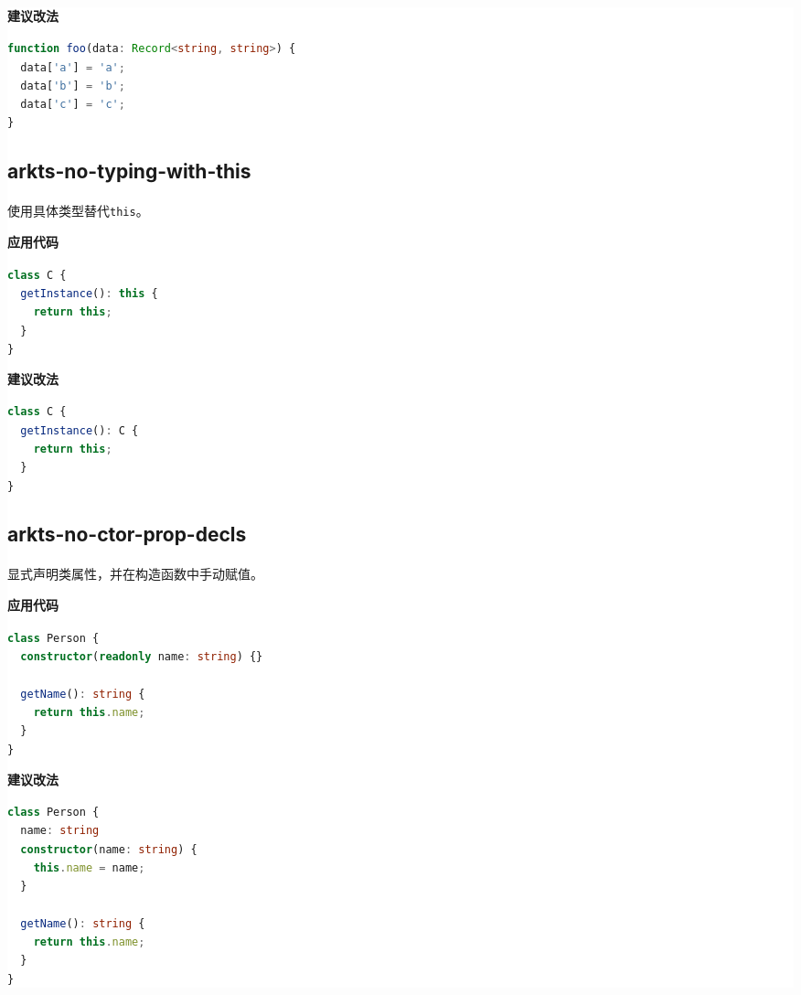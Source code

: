 **建议改法**

```typescript
function foo(data: Record<string, string>) {
  data['a'] = 'a';
  data['b'] = 'b';
  data['c'] = 'c';
}
```

## arkts-no-typing-with-this

使用具体类型替代`this`。

**应用代码**

```typescript
class C {
  getInstance(): this {
    return this;
  }
}
```

**建议改法**

```typescript
class C {
  getInstance(): C {
    return this;
  }
}
```

## arkts-no-ctor-prop-decls

显式声明类属性，并在构造函数中手动赋值。

**应用代码**

```typescript
class Person {
  constructor(readonly name: string) {}

  getName(): string {
    return this.name;
  }
}
```

**建议改法**

```typescript
class Person {
  name: string
  constructor(name: string) {
    this.name = name;
  }

  getName(): string {
    return this.name;
  }
}
```


  [name: string]: string
  [Property in keyof C]: string